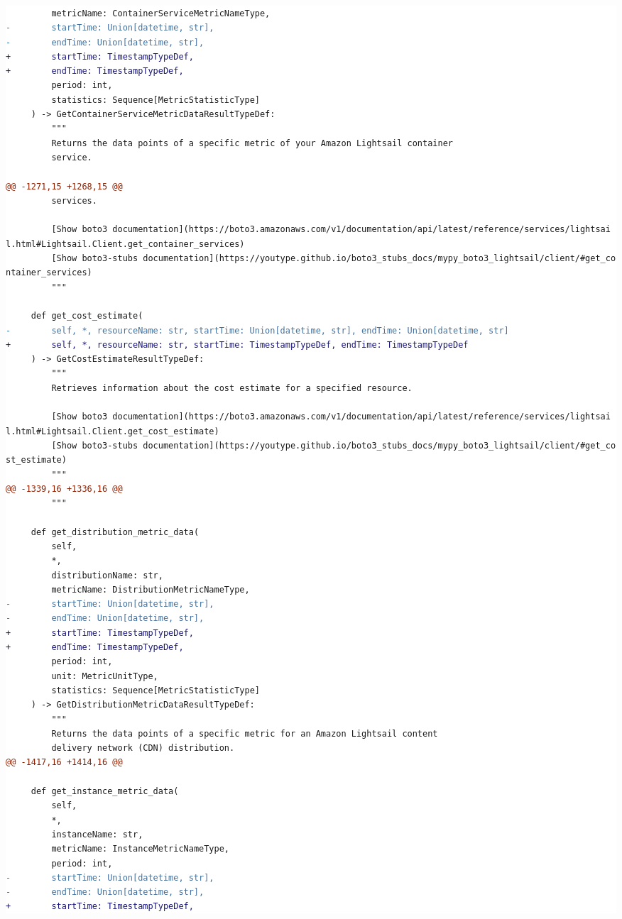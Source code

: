 ```diff
         metricName: ContainerServiceMetricNameType,
-        startTime: Union[datetime, str],
-        endTime: Union[datetime, str],
+        startTime: TimestampTypeDef,
+        endTime: TimestampTypeDef,
         period: int,
         statistics: Sequence[MetricStatisticType]
     ) -> GetContainerServiceMetricDataResultTypeDef:
         """
         Returns the data points of a specific metric of your Amazon Lightsail container
         service.
 
@@ -1271,15 +1268,15 @@
         services.
 
         [Show boto3 documentation](https://boto3.amazonaws.com/v1/documentation/api/latest/reference/services/lightsail.html#Lightsail.Client.get_container_services)
         [Show boto3-stubs documentation](https://youtype.github.io/boto3_stubs_docs/mypy_boto3_lightsail/client/#get_container_services)
         """
 
     def get_cost_estimate(
-        self, *, resourceName: str, startTime: Union[datetime, str], endTime: Union[datetime, str]
+        self, *, resourceName: str, startTime: TimestampTypeDef, endTime: TimestampTypeDef
     ) -> GetCostEstimateResultTypeDef:
         """
         Retrieves information about the cost estimate for a specified resource.
 
         [Show boto3 documentation](https://boto3.amazonaws.com/v1/documentation/api/latest/reference/services/lightsail.html#Lightsail.Client.get_cost_estimate)
         [Show boto3-stubs documentation](https://youtype.github.io/boto3_stubs_docs/mypy_boto3_lightsail/client/#get_cost_estimate)
         """
@@ -1339,16 +1336,16 @@
         """
 
     def get_distribution_metric_data(
         self,
         *,
         distributionName: str,
         metricName: DistributionMetricNameType,
-        startTime: Union[datetime, str],
-        endTime: Union[datetime, str],
+        startTime: TimestampTypeDef,
+        endTime: TimestampTypeDef,
         period: int,
         unit: MetricUnitType,
         statistics: Sequence[MetricStatisticType]
     ) -> GetDistributionMetricDataResultTypeDef:
         """
         Returns the data points of a specific metric for an Amazon Lightsail content
         delivery network (CDN) distribution.
@@ -1417,16 +1414,16 @@
 
     def get_instance_metric_data(
         self,
         *,
         instanceName: str,
         metricName: InstanceMetricNameType,
         period: int,
-        startTime: Union[datetime, str],
-        endTime: Union[datetime, str],
+        startTime: TimestampTypeDef,
```